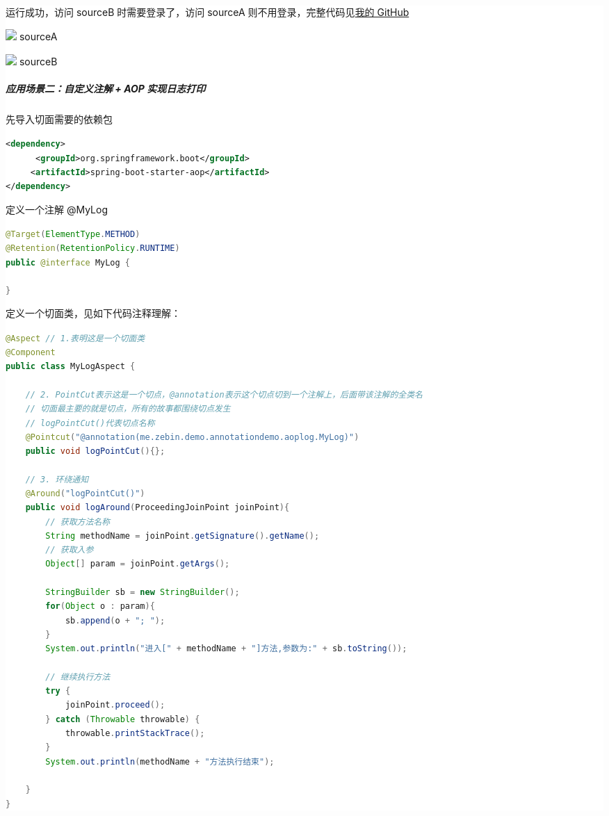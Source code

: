 运行成功，访问 sourceB 时需要登录了，访问 sourceA 则不用登录，完整代码见[我的 GitHub](https://links.jianshu.com/go?to=https%3A%2F%2Fgithub.com%2Fzebinh%2Fannotation-demo)  

![](https://gitee.com/lingzhexi/blogImage/raw/master/img/2022/03/202203041435779.png) sourceA

![](https://gitee.com/lingzhexi/blogImage/raw/master/img/2022/03/202203041435907.png) sourceB

##### 应用场景二：自定义注解 + AOP 实现日志打印

先导入切面需要的依赖包

```xml
<dependency>
      <groupId>org.springframework.boot</groupId>
     <artifactId>spring-boot-starter-aop</artifactId>
</dependency>
```

定义一个注解 @MyLog

```java
@Target(ElementType.METHOD)
@Retention(RetentionPolicy.RUNTIME)
public @interface MyLog {
    
}
```

定义一个切面类，见如下代码注释理解：

```java
@Aspect // 1.表明这是一个切面类
@Component
public class MyLogAspect {

    // 2. PointCut表示这是一个切点，@annotation表示这个切点切到一个注解上，后面带该注解的全类名
    // 切面最主要的就是切点，所有的故事都围绕切点发生
    // logPointCut()代表切点名称
    @Pointcut("@annotation(me.zebin.demo.annotationdemo.aoplog.MyLog)")
    public void logPointCut(){};

    // 3. 环绕通知
    @Around("logPointCut()")
    public void logAround(ProceedingJoinPoint joinPoint){
        // 获取方法名称
        String methodName = joinPoint.getSignature().getName();
        // 获取入参
        Object[] param = joinPoint.getArgs();

        StringBuilder sb = new StringBuilder();
        for(Object o : param){
            sb.append(o + "; ");
        }
        System.out.println("进入[" + methodName + "]方法,参数为:" + sb.toString());

        // 继续执行方法
        try {
            joinPoint.proceed();
        } catch (Throwable throwable) {
            throwable.printStackTrace();
        }
        System.out.println(methodName + "方法执行结束");

    }
}
```
